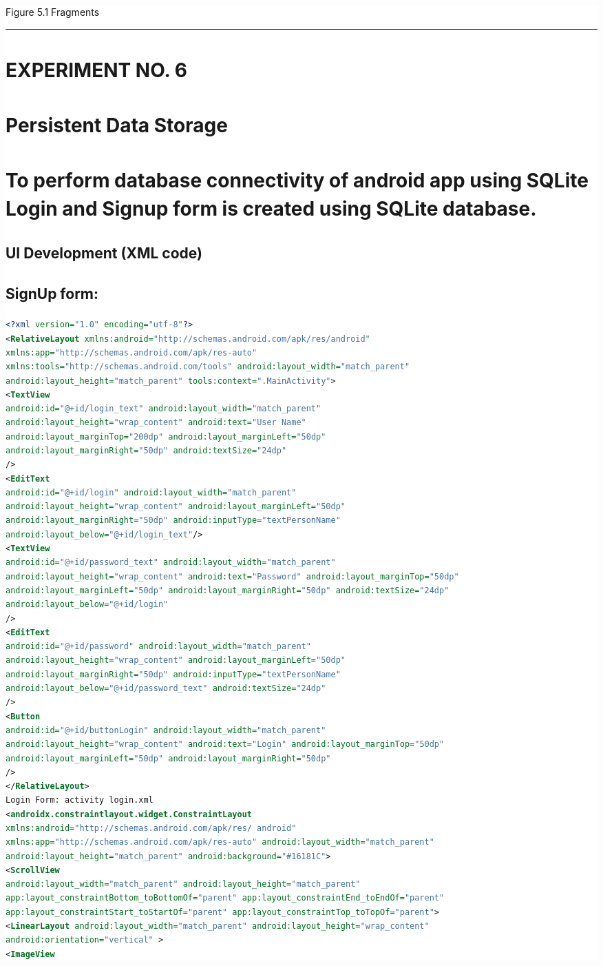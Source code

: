 Figure 5.1 Fragments

---

# EXPERIMENT NO. 6 
# Persistent Data Storage 
# To perform database connectivity of android app using SQLite Login and Signup form is created using SQLite database. 
## UI Development (XML code) 
## SignUp form: 
```xml
<?xml version="1.0" encoding="utf-8"?> 
<RelativeLayout xmlns:android="http://schemas.android.com/apk/res/android" 
xmlns:app="http://schemas.android.com/apk/res-auto" 
xmlns:tools="http://schemas.android.com/tools" android:layout_width="match_parent" 
android:layout_height="match_parent" tools:context=".MainActivity"> 
<TextView 
android:id="@+id/login_text" android:layout_width="match_parent" 
android:layout_height="wrap_content" android:text="User Name" 
android:layout_marginTop="200dp" android:layout_marginLeft="50dp" 
android:layout_marginRight="50dp" android:textSize="24dp" 
/> 
<EditText 
android:id="@+id/login" android:layout_width="match_parent" 
android:layout_height="wrap_content" android:layout_marginLeft="50dp" 
android:layout_marginRight="50dp" android:inputType="textPersonName" 
android:layout_below="@+id/login_text"/> 
<TextView 
android:id="@+id/password_text" android:layout_width="match_parent" 
android:layout_height="wrap_content" android:text="Password" android:layout_marginTop="50dp" 
android:layout_marginLeft="50dp" android:layout_marginRight="50dp" android:textSize="24dp" 
android:layout_below="@+id/login" 
/> 
<EditText 
android:id="@+id/password" android:layout_width="match_parent" 
android:layout_height="wrap_content" android:layout_marginLeft="50dp" 
android:layout_marginRight="50dp" android:inputType="textPersonName" 
android:layout_below="@+id/password_text" android:textSize="24dp" 
/> 
<Button 
android:id="@+id/buttonLogin" android:layout_width="match_parent" 
android:layout_height="wrap_content" android:text="Login" android:layout_marginTop="50dp" 
android:layout_marginLeft="50dp" android:layout_marginRight="50dp" 
/> 
</RelativeLayout> 
Login Form: activity login.xml 
<androidx.constraintlayout.widget.ConstraintLayout 
xmlns:android="http://schemas.android.com/apk/res/ android" 
xmlns:app="http://schemas.android.com/apk/res-auto" android:layout_width="match_parent" 
android:layout_height="match_parent" android:background="#16181C"> 
<ScrollView 
android:layout_width="match_parent" android:layout_height="match_parent" 
app:layout_constraintBottom_toBottomOf="parent" app:layout_constraintEnd_toEndOf="parent" 
app:layout_constraintStart_toStartOf="parent" app:layout_constraintTop_toTopOf="parent"> 
<LinearLayout android:layout_width="match_parent" android:layout_height="wrap_content" 
android:orientation="vertical" > 
<ImageView 
```